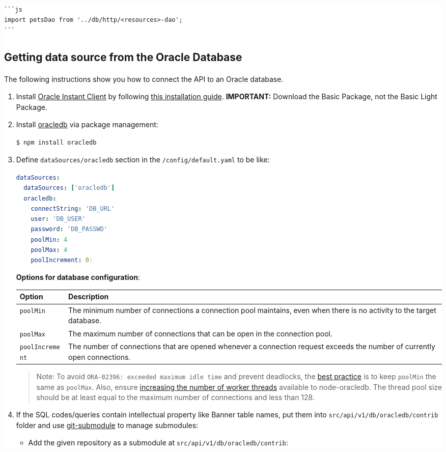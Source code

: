     ```js
    import petsDao from '../db/http/<resources>-dao';
    ```

## Getting data source from the Oracle Database

The following instructions show you how to connect the API to an Oracle database.

1. Install [Oracle Instant Client](http://www.oracle.com/technetwork/database/database-technologies/instant-client/overview/index.html) by following [this installation guide](https://oracle.github.io/odpi/doc/installation.html). **IMPORTANT:** Download the Basic Package, not the Basic Light Package.

2. Install [oracledb](https://www.npmjs.com/package/oracledb) via package management:

    ```shell
    $ npm install oracledb
    ```

3. Define `dataSources/oracledb` section in the `/config/default.yaml` to be like:

    ```yaml
    dataSources:
      dataSources: ['oracledb']
      oracledb:
        connectString: 'DB_URL'
        user: 'DB_USER'
        password: 'DB_PASSWD'
        poolMin: 4
        poolMax: 4
        poolIncrement: 0:
    ```

    **Options for database configuration**:

    | Option | Description |
    | ------ | ----------- |
    | `poolMin` | The minimum number of connections a connection pool maintains, even when there is no activity to the target database. |
    | `poolMax` | The maximum number of connections that can be open in the connection pool. |
    | `poolIncrement` | The number of connections that are opened whenever a connection request exceeds the number of currently open connections. |

    > Note: To avoid `ORA-02396: exceeded maximum idle time` and prevent deadlocks, the [best practice](https://github.com/oracle/node-oracledb/issues/928#issuecomment-398238519) is to keep `poolMin` the same as `poolMax`. Also, ensure [increasing the number of worker threads](https://github.com/oracle/node-oracledb/blob/node-oracledb-v1/doc/api.md#-82-connections-and-number-of-threads) available to node-oracledb. The thread pool size should be at least equal to the maximum number of connections and less than 128.

4. If the SQL codes/queries contain intellectual property like Banner table names, put them into `src/api/v1/db/oracledb/contrib` folder and use [git-submodule](https://git-scm.com/docs/git-submodule) to manage submodules:

    * Add the given repository as a submodule at `src/api/v1/db/oracledb/contrib`:
